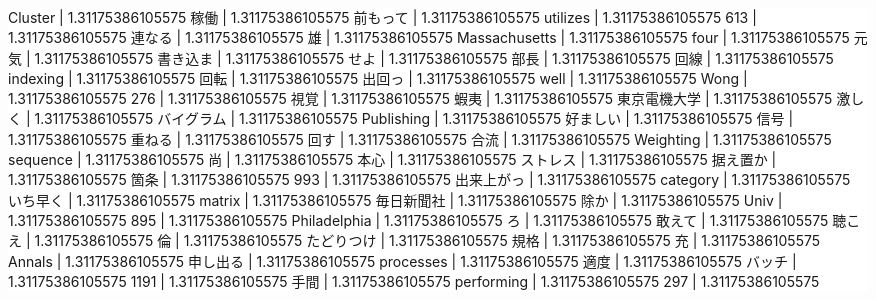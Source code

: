 Cluster | 1.31175386105575
稼働 | 1.31175386105575
前もって | 1.31175386105575
utilizes | 1.31175386105575
613 | 1.31175386105575
連なる | 1.31175386105575
雄 | 1.31175386105575
Massachusetts | 1.31175386105575
four | 1.31175386105575
元気 | 1.31175386105575
書き込ま | 1.31175386105575
せよ | 1.31175386105575
部長 | 1.31175386105575
回線 | 1.31175386105575
indexing | 1.31175386105575
回転 | 1.31175386105575
出回っ | 1.31175386105575
well | 1.31175386105575
Wong | 1.31175386105575
276 | 1.31175386105575
視覚 | 1.31175386105575
蝦夷 | 1.31175386105575
東京電機大学 | 1.31175386105575
激しく | 1.31175386105575
バイグラム | 1.31175386105575
Publishing | 1.31175386105575
好ましい | 1.31175386105575
信号 | 1.31175386105575
重ねる | 1.31175386105575
回す | 1.31175386105575
合流 | 1.31175386105575
Weighting | 1.31175386105575
sequence | 1.31175386105575
尚 | 1.31175386105575
本心 | 1.31175386105575
ストレス | 1.31175386105575
据え置か | 1.31175386105575
箇条 | 1.31175386105575
993 | 1.31175386105575
出来上がっ | 1.31175386105575
category | 1.31175386105575
いち早く | 1.31175386105575
matrix | 1.31175386105575
毎日新聞社 | 1.31175386105575
除か | 1.31175386105575
Univ | 1.31175386105575
895 | 1.31175386105575
Philadelphia | 1.31175386105575
ろ | 1.31175386105575
敢えて | 1.31175386105575
聴こえ | 1.31175386105575
倫 | 1.31175386105575
たどりつけ | 1.31175386105575
規格 | 1.31175386105575
充 | 1.31175386105575
Annals | 1.31175386105575
申し出る | 1.31175386105575
processes | 1.31175386105575
適度 | 1.31175386105575
バッチ | 1.31175386105575
1191 | 1.31175386105575
手間 | 1.31175386105575
performing | 1.31175386105575
297 | 1.31175386105575